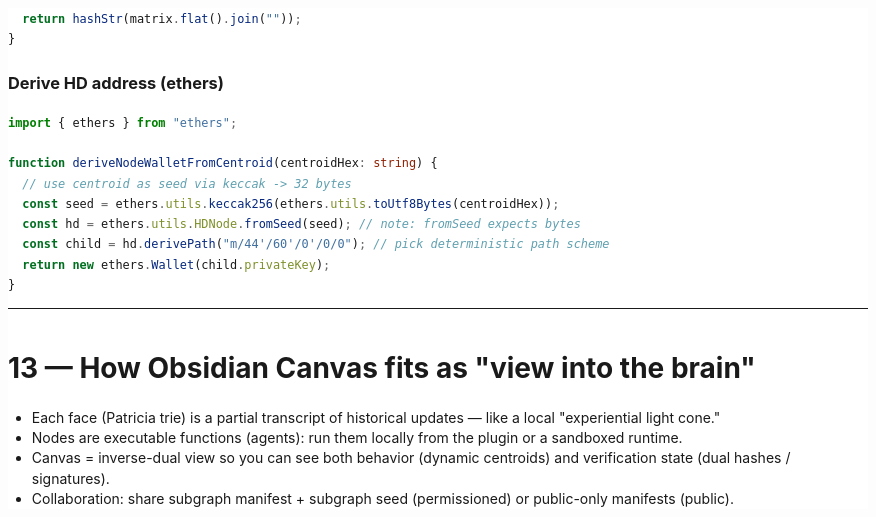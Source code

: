 ```ts
  return hashStr(matrix.flat().join(""));
}
```

### Derive HD address (ethers)

```ts
import { ethers } from "ethers";

function deriveNodeWalletFromCentroid(centroidHex: string) {
  // use centroid as seed via keccak -> 32 bytes
  const seed = ethers.utils.keccak256(ethers.utils.toUtf8Bytes(centroidHex));
  const hd = ethers.utils.HDNode.fromSeed(seed); // note: fromSeed expects bytes
  const child = hd.derivePath("m/44'/60'/0'/0/0"); // pick deterministic path scheme
  return new ethers.Wallet(child.privateKey);
}
```

---

# 13 — How Obsidian Canvas fits as "view into the brain"

* Each face (Patricia trie) is a partial transcript of historical updates — like a local "experiential light cone."
* Nodes are executable functions (agents): run them locally from the plugin or a sandboxed runtime.
* Canvas = inverse-dual view so you can see both behavior (dynamic centroids) and verification state (dual hashes / signatures).
* Collaboration: share subgraph manifest + subgraph seed (permissioned) or public-only manifests (public).
